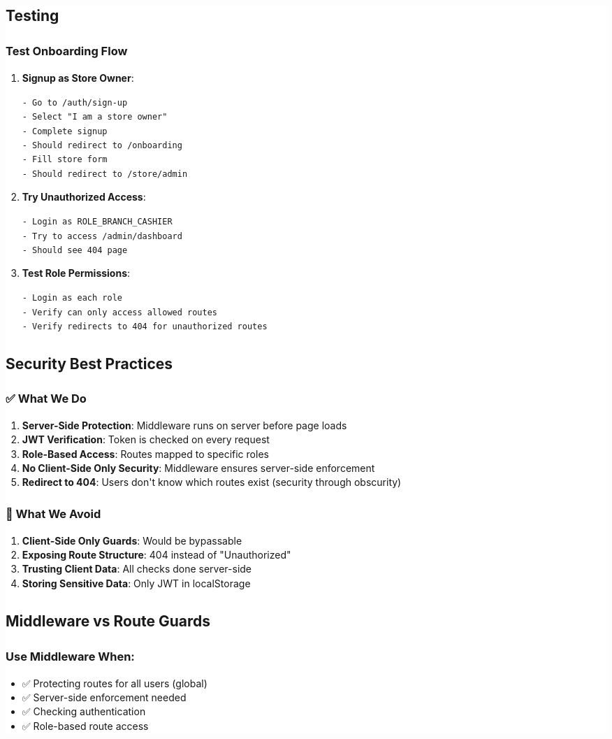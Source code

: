 ## Testing

### Test Onboarding Flow

1. **Signup as Store Owner**:

   ```
   - Go to /auth/sign-up
   - Select "I am a store owner"
   - Complete signup
   - Should redirect to /onboarding
   - Fill store form
   - Should redirect to /store/admin
   ```

2. **Try Unauthorized Access**:

   ```
   - Login as ROLE_BRANCH_CASHIER
   - Try to access /admin/dashboard
   - Should see 404 page
   ```

3. **Test Role Permissions**:
   ```
   - Login as each role
   - Verify can only access allowed routes
   - Verify redirects to 404 for unauthorized routes
   ```

## Security Best Practices

### ✅ What We Do

1. **Server-Side Protection**: Middleware runs on server before page loads
2. **JWT Verification**: Token is checked on every request
3. **Role-Based Access**: Routes mapped to specific roles
4. **No Client-Side Only Security**: Middleware ensures server-side enforcement
5. **Redirect to 404**: Users don't know which routes exist (security through obscurity)

### 🚫 What We Avoid

1. **Client-Side Only Guards**: Would be bypassable
2. **Exposing Route Structure**: 404 instead of "Unauthorized"
3. **Trusting Client Data**: All checks done server-side
4. **Storing Sensitive Data**: Only JWT in localStorage

## Middleware vs Route Guards

### Use Middleware When:

- ✅ Protecting routes for all users (global)
- ✅ Server-side enforcement needed
- ✅ Checking authentication
- ✅ Role-based route access
